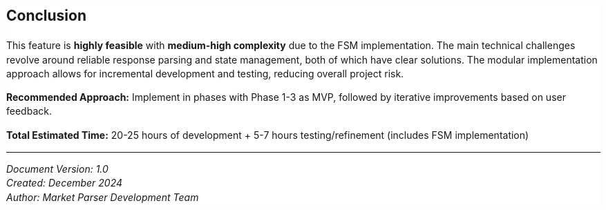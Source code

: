 ## Conclusion

This feature is **highly feasible** with **medium-high complexity** due to the FSM implementation. The main technical challenges revolve around reliable response parsing and state management, both of which have clear solutions. The modular implementation approach allows for incremental development and testing, reducing overall project risk.

**Recommended Approach:** Implement in phases with Phase 1-3 as MVP, followed by iterative improvements based on user feedback.

**Total Estimated Time:** 20-25 hours of development + 5-7 hours testing/refinement (includes FSM implementation)

---

*Document Version: 1.0*  
*Created: December 2024*  
*Author: Market Parser Development Team*
